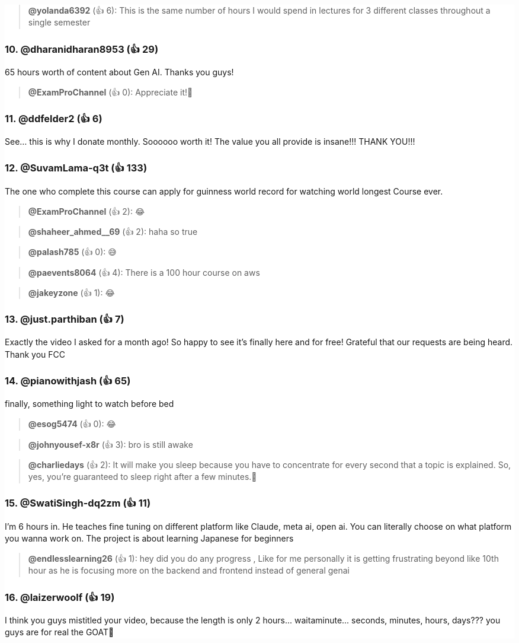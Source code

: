 > **@yolanda6392** (👍 6): This is the same number of hours I would spend in lectures for 3 different classes throughout a single semester

### 10. @dharanidharan8953 (👍 29)
65 hours worth of content about Gen AI. 
Thanks you guys!

> **@ExamProChannel** (👍 0): Appreciate it!🙌

### 11. @ddfelder2 (👍 6)
See… this is why I donate monthly. Soooooo worth it! The value you all provide is insane!!! THANK YOU!!!

### 12. @SuvamLama-q3t (👍 133)
The one who complete this course can apply for guinness world record for watching world longest Course ever.

> **@ExamProChannel** (👍 2): 😂

> **@shaheer_ahmed__69** (👍 2): haha so true

> **@palash785** (👍 0): 😅

> **@paevents8064** (👍 4): There is a 100 hour course on aws

> **@jakeyzone** (👍 1): 😂

### 13. @just.parthiban (👍 7)
Exactly the video I asked for a month ago! So happy to see it’s finally here and for free! Grateful that our requests are being heard. Thank you FCC

### 14. @pianowithjash (👍 65)
finally, something light to watch before bed

> **@esog5474** (👍 0): 😂

> **@johnyousef-x8r** (👍 3): bro is still awake

> **@charliedays** (👍 2): It will make you sleep because you have to concentrate for every second that a topic is explained. So, yes, you’re guaranteed to sleep right after a few minutes.🤣

### 15. @SwatiSingh-dq2zm (👍 11)
I’m 6 hours in. He teaches fine tuning on different platform like Claude, meta ai, open ai. You can literally choose on what platform you wanna work on. The project is about learning Japanese for beginners

> **@endlesslearning26** (👍 1): hey did you do any progress , Like for me personally it is getting frustrating beyond like 10th hour as he is focusing more on the backend and frontend instead of general genai

### 16. @laizerwoolf (👍 19)
I think you guys mistitled your video, because the length is only 2 hours... waitaminute... seconds, minutes, hours, days??? 
you guys are for real the GOAT🐐
